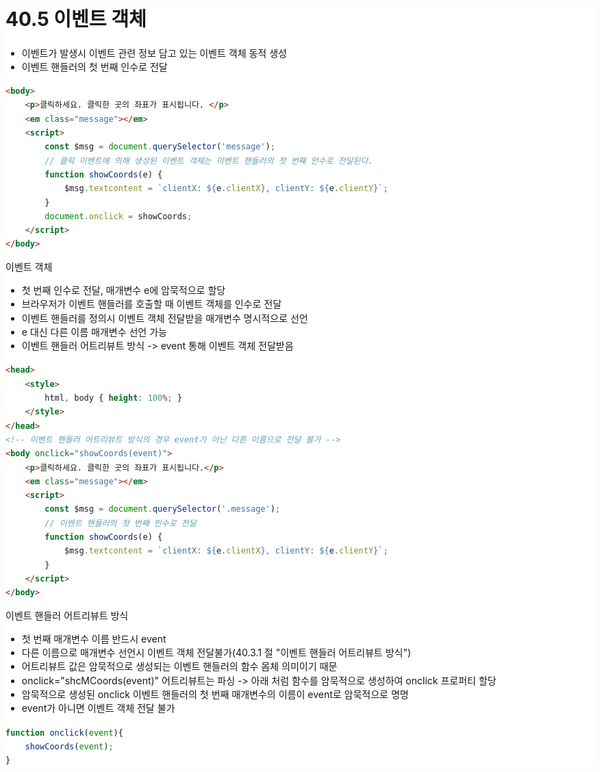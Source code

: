 # 40.5 이벤트 객체
 - 이벤트가 발생시 이벤트 관련 정보 담고 있는 이벤트 객체 동적 생성
 - 이벤트 핸들러의 첫 번째 인수로 전달
```html
<body>
    <p>클릭하세요. 클릭한 곳의 좌표가 표시됩니다. </p>
    <em class="message"></em>
    <script>
        const $msg = document.querySelector('message');
        // 클릭 이벤트에 의해 생성된 이벤트 객체는 이벤트 핸들러의 첫 번째 안수로 전달된다.
        function showCoords(e) {
            $msg.textcontent = `clientX: ${e.clientX}, clientY: ${e.clientY}`;
        } 
        document.onclick = showCoords;
    </script>
</body>
```
이벤트 객체
 - 첫 번째 인수로 전달, 매개변수 e에 암묵적으로 할당
 - 브라우저가 이벤트 핸들러를 호출할 때 이벤트 객체를 인수로 전달
 - 이벤트 핸들러를 정의시 이벤트 객체 전달받을 매개변수 명시적으로 선언
 - e 대신 다른 이름 매개변수 선언 가능
 - 이벤트 핸들러 어트리뷰트 방식 -> event 통해 이벤트 객체 전달받음
```html
<head>
    <style>
        html, body { height: 100%; }
    </style>
</head>
<!-- 이벤트 핸들러 어트리뷰트 방식의 경우 event가 아닌 다른 이름으로 전달 불가 -->
<body onclick="showCoords(event)">
    <p>클릭하세요. 클릭한 곳의 좌표가 표시됩니다.</p>
    <em class="message"></em>
    <script>
        const $msg = document.querySelector('.message');
        // 이벤트 핸들러의 첫 번째 인수로 전달
        function showCoords(e) {
            $msg.textcontent = `clientX: ${e.clientX}, clientY: ${e.clientY}`;
        }
    </script>
</body>
```
이벤트 핸들러 어트리뷰트 방식
 - 첫 번째 매개변수 이름 반드시 event
 - 다른 이름으로 매개변수 선언시 이벤트 객체 전달불가(40.3.1 절 "이벤트 핸들러 어트리뷰트 방식")
 - 어트리뷰트 값은 암묵적으로 생성되는 이벤트 핸들러의 함수 몸체 의미이기 때문
 - onclick="shcMCoords(event)" 어트리뷰트는 파싱
   -> 아래 처럼 함수를 암묵적으로 생성하여 onclick 프로퍼티 할당
 - 암묵적으로 생성된 onclick 이벤트 핸들러의 첫 번째 매개변수의 이름이 event로 암묵적으로 명명
 - event가 아니면 이벤트 객체 전달 불가
```js
function onclick(event){
    showCoords(event);
}
```
